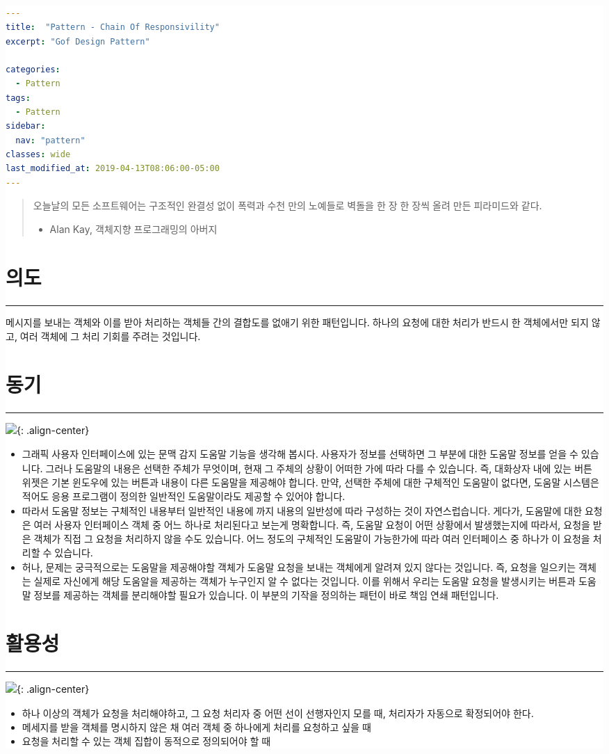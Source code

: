 ```yaml
---
title:  "Pattern - Chain Of Responsivility"
excerpt: "Gof Design Pattern"

categories:
  - Pattern
tags:
  - Pattern 
sidebar:
  nav: "pattern"   
classes: wide
last_modified_at: 2019-04-13T08:06:00-05:00
---
```


> 오늘날의 모든 소프트웨어는 구조적인 완결성 없이 폭력과 수천 만의 노예들로 벽돌을 한 장 한 장씩 올려 만든 피라미드와 같다.  
>  - Alan Kay, 객체지향 프로그래밍의 아버지 

# 의도 

***

메시지를 보내는 객체와 이를 받아 처리하는 객체들 간의 결합도를 없애기 위한 패턴입니다.
하나의 요청에 대한 처리가 반드시 한 객체에서만 되지 않고, 여러 객체에 그 처리 기회를 주려는 것입니다.

# 동기 

***

![](https://keepinmindsh.github.io/lines/assets/img/ChainOfResponsibility2.png){: .align-center}

- 그래픽 사용자 인터페이스에 있는 문맥 감지 도움말 기능을 생각해 봅시다. 사용자가 정보를 선택하면 그 부분에 대한 도움말 정보를 얻을 수 있습니다. 그러나 도움말의 내용은 선택한 주체가 무엇이며, 현재 그 주체의 상황이 어떠한 가에 따라 다를 수 있습니다. 즉, 대화상자 내에 있는 버튼 위젯은 기본 윈도우에 있는 버튼과 내용이 다른 도움말을 제공해야 합니다. 만약, 선택한 주체에 대한 구체적인 도움말이 없다면, 도움말 시스템은 적어도 응용 프로그램이 정의한 일반적인 도움말이라도 제공할 수 있어야 합니다.
- 따라서 도움말 정보는 구체적인 내용부터 일반적인 내용에 까지 내용의 일반성에 따라 구성하는 것이 자연스럽습니다. 게다가, 도움말에 대한 요청은 여러 사용자 인터페이스 객체 중 어느 하나로 처리된다고 보는게 명확합니다. 즉, 도움말 요청이 어떤 상황에서 발생했는지에 따라서, 요청을 받은 객체가 직접 그 요청을 처리하지 않을 수도 있습니다. 어느 정도의 구체적인 도움말이 가능한가에 따라 여러 인터페이스 중 하나가 이 요청을 처리할 수 있습니다.
- 허나, 문제는 궁극적으로는 도움말을 제공해야할 객체가 도움말 요청을 보내는 객체에게 알려져 있지 않다는 것입니다. 즉, 요청을 일으키는 객체는 실제로 자신에게 해당 도움알을 제공하는 객체가 누구인지 알 수 없다는 것입니다. 이를 위해서 우리는 도움말 요청을 발생시키는 버튼과 도움말 정보를 제공하는 객체를 분리해야할 필요가 있습니다. 이 부분의 기작을 정의하는 패턴이 바로 책임 연쇄 패턴입니다.

# 활용성 

***

![](https://keepinmindsh.github.io/lines/assets/img/ChainOfResponsibility.png){: .align-center}

- 하나 이상의 객체가 요청을 처리해야하고, 그 요청 처리자 중 어떤 선이 선행자인지 모를 때, 처리자가 자동으로 확정되어야 한다.
- 메세지를 받을 객체를 명시하지 않은 채 여러 객체 중 하나에게 처리를 요청하고 싶을 때
- 요청을 처리할 수 있는 객체 집합이 동적으로 정의되어야 할 때

